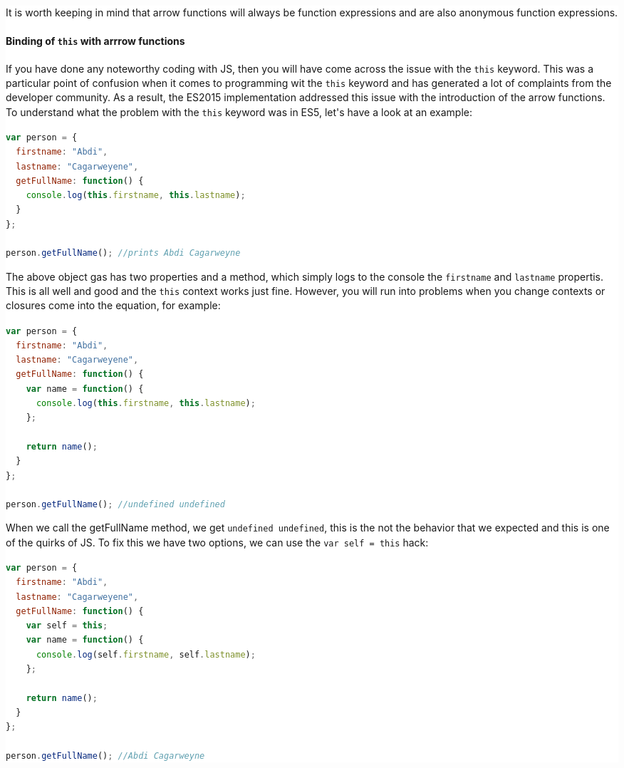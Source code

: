 It is worth keeping in mind that arrow functions will always be function expressions and are also anonymous function expressions.

#### Binding of `this` with arrrow functions

If you have done any noteworthy coding with JS, then you will have come across the issue with the `this` keyword. This was a particular point of confusion when it comes to programming wit the `this` keyword and has generated a lot of complaints from the developer community. As a result, the ES2015 implementation addressed this issue with the introduction of the arrow functions. To understand what the problem with the `this` keyword was in ES5, let's have a look at an example:

```javascript
var person = {
  firstname: "Abdi",
  lastname: "Cagarweyene",
  getFullName: function() {
    console.log(this.firstname, this.lastname);
  }
};

person.getFullName(); //prints Abdi Cagarweyne
```

The above object gas has two properties and a method, which simply logs to the console the `firstname` and `lastname` propertis. This is all well and good and the `this` context works just fine. However, you will run into problems when you change contexts or closures come into the equation, for example:

```javascript
var person = {
  firstname: "Abdi",
  lastname: "Cagarweyene",
  getFullName: function() {
    var name = function() {
      console.log(this.firstname, this.lastname);
    };

    return name();
  }
};

person.getFullName(); //undefined undefined
```

When we call the getFullName method, we get `undefined undefined`, this is the not the behavior that we expected and this is one of the quirks of JS. To fix this we have two options, we can use the `var self = this` hack:

```javascript
var person = {
  firstname: "Abdi",
  lastname: "Cagarweyene",
  getFullName: function() {
    var self = this;
    var name = function() {
      console.log(self.firstname, self.lastname);
    };

    return name();
  }
};

person.getFullName(); //Abdi Cagarweyne
```
